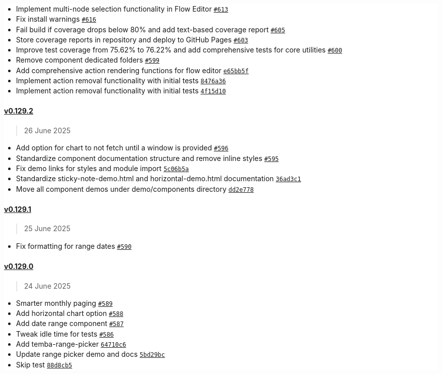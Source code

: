 - Implement multi-node selection functionality in Flow Editor [`#613`](https://github.com/nyaruka/temba-components/pull/613)
- Fix install warnings [`#616`](https://github.com/nyaruka/temba-components/pull/616)
- Fail build if coverage drops below 80% and add text-based coverage report [`#605`](https://github.com/nyaruka/temba-components/pull/605)
- Store coverage reports in repository and deploy to GitHub Pages [`#603`](https://github.com/nyaruka/temba-components/pull/603)
- Improve test coverage from 75.62% to 76.22% and add comprehensive tests for core utilities [`#600`](https://github.com/nyaruka/temba-components/pull/600)
- Remove component dedicated folders [`#599`](https://github.com/nyaruka/temba-components/pull/599)
- Add comprehensive action rendering functions for flow editor [`e65bb5f`](https://github.com/nyaruka/temba-components/commit/e65bb5ff1cd2070f256f985e8671e631584c971b)
- Implement action removal functionality with initial tests [`8476a36`](https://github.com/nyaruka/temba-components/commit/8476a3650e9eb2b1fa8de81fd25120deccc7eac0)
- Implement action removal functionality with initial tests [`4f15d10`](https://github.com/nyaruka/temba-components/commit/4f15d1063c0937543965375976a3649388c7d3e0)

#### [v0.129.2](https://github.com/nyaruka/temba-components/compare/v0.129.1...v0.129.2)

> 26 June 2025

- Add option for chart to not fetch until a window is provided [`#596`](https://github.com/nyaruka/temba-components/pull/596)
- Standardize component documentation structure and remove inline styles [`#595`](https://github.com/nyaruka/temba-components/pull/595)
- Fix demo links for styles and module import [`5c06b5a`](https://github.com/nyaruka/temba-components/commit/5c06b5a58118450d330d0a0370b0e0a5a3a40d58)
- Standardize sticky-note-demo.html and horizontal-demo.html documentation [`36ad3c1`](https://github.com/nyaruka/temba-components/commit/36ad3c14a23c4419a7f0ed32c613cdc53b3737a7)
- Move all component demos under demo/components directory [`dd2e778`](https://github.com/nyaruka/temba-components/commit/dd2e7787c9114912bc746bcb5fe2341db0ae2e0f)

#### [v0.129.1](https://github.com/nyaruka/temba-components/compare/v0.129.0...v0.129.1)

> 25 June 2025

- Fix formatting for range dates [`#590`](https://github.com/nyaruka/temba-components/pull/590)

#### [v0.129.0](https://github.com/nyaruka/temba-components/compare/v0.128.0...v0.129.0)

> 24 June 2025

- Smarter monthly paging [`#589`](https://github.com/nyaruka/temba-components/pull/589)
- Add horizontal chart option [`#588`](https://github.com/nyaruka/temba-components/pull/588)
- Add date range component [`#587`](https://github.com/nyaruka/temba-components/pull/587)
- Tweak idle time for tests [`#586`](https://github.com/nyaruka/temba-components/pull/586)
- Add temba-range-picker [`64710c6`](https://github.com/nyaruka/temba-components/commit/64710c669f2600f885159bb6a1225841976522cd)
- Update range picker demo and docs [`5bd29bc`](https://github.com/nyaruka/temba-components/commit/5bd29bc7a0ec7f6c04cd7e8d6725e8d96f038db7)
- Skip test [`88d8cb5`](https://github.com/nyaruka/temba-components/commit/88d8cb5203515b14ab5eb77e047d17109438a930)
